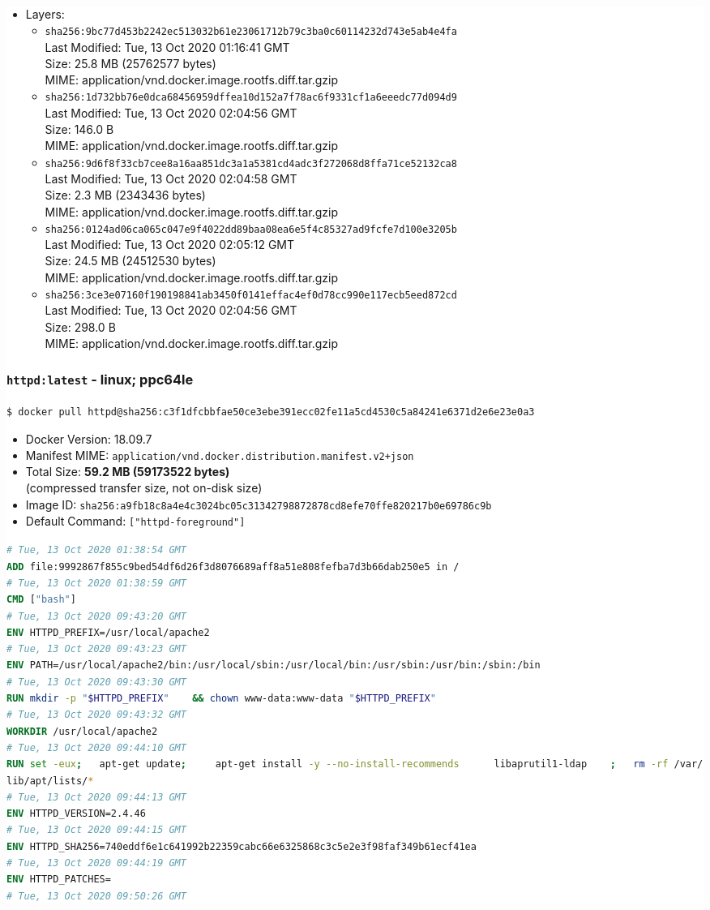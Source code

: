 -	Layers:
	-	`sha256:9bc77d453b2242ec513032b61e23061712b79c3ba0c60114232d743e5ab4e4fa`  
		Last Modified: Tue, 13 Oct 2020 01:16:41 GMT  
		Size: 25.8 MB (25762577 bytes)  
		MIME: application/vnd.docker.image.rootfs.diff.tar.gzip
	-	`sha256:1d732bb76e0dca68456959dffea10d152a7f78ac6f9331cf1a6eeedc77d094d9`  
		Last Modified: Tue, 13 Oct 2020 02:04:56 GMT  
		Size: 146.0 B  
		MIME: application/vnd.docker.image.rootfs.diff.tar.gzip
	-	`sha256:9d6f8f33cb7cee8a16aa851dc3a1a5381cd4adc3f272068d8ffa71ce52132ca8`  
		Last Modified: Tue, 13 Oct 2020 02:04:58 GMT  
		Size: 2.3 MB (2343436 bytes)  
		MIME: application/vnd.docker.image.rootfs.diff.tar.gzip
	-	`sha256:0124ad06ca065c047e9f4022dd89baa08ea6e5f4c85327ad9fcfe7d100e3205b`  
		Last Modified: Tue, 13 Oct 2020 02:05:12 GMT  
		Size: 24.5 MB (24512530 bytes)  
		MIME: application/vnd.docker.image.rootfs.diff.tar.gzip
	-	`sha256:3ce3e07160f190198841ab3450f0141effac4ef0d78cc990e117ecb5eed872cd`  
		Last Modified: Tue, 13 Oct 2020 02:04:56 GMT  
		Size: 298.0 B  
		MIME: application/vnd.docker.image.rootfs.diff.tar.gzip

### `httpd:latest` - linux; ppc64le

```console
$ docker pull httpd@sha256:c3f1dfcbbfae50ce3ebe391ecc02fe11a5cd4530c5a84241e6371d2e6e23e0a3
```

-	Docker Version: 18.09.7
-	Manifest MIME: `application/vnd.docker.distribution.manifest.v2+json`
-	Total Size: **59.2 MB (59173522 bytes)**  
	(compressed transfer size, not on-disk size)
-	Image ID: `sha256:a9fb18c8a4e4c3024bc05c31342798872878cd8efe70ffe820217b0e69786c9b`
-	Default Command: `["httpd-foreground"]`

```dockerfile
# Tue, 13 Oct 2020 01:38:54 GMT
ADD file:9992867f855c9bed54df6d26f3d8076689aff8a51e808fefba7d3b66dab250e5 in / 
# Tue, 13 Oct 2020 01:38:59 GMT
CMD ["bash"]
# Tue, 13 Oct 2020 09:43:20 GMT
ENV HTTPD_PREFIX=/usr/local/apache2
# Tue, 13 Oct 2020 09:43:23 GMT
ENV PATH=/usr/local/apache2/bin:/usr/local/sbin:/usr/local/bin:/usr/sbin:/usr/bin:/sbin:/bin
# Tue, 13 Oct 2020 09:43:30 GMT
RUN mkdir -p "$HTTPD_PREFIX" 	&& chown www-data:www-data "$HTTPD_PREFIX"
# Tue, 13 Oct 2020 09:43:32 GMT
WORKDIR /usr/local/apache2
# Tue, 13 Oct 2020 09:44:10 GMT
RUN set -eux; 	apt-get update; 	apt-get install -y --no-install-recommends 		libaprutil1-ldap 	; 	rm -rf /var/lib/apt/lists/*
# Tue, 13 Oct 2020 09:44:13 GMT
ENV HTTPD_VERSION=2.4.46
# Tue, 13 Oct 2020 09:44:15 GMT
ENV HTTPD_SHA256=740eddf6e1c641992b22359cabc66e6325868c3c5e2e3f98faf349b61ecf41ea
# Tue, 13 Oct 2020 09:44:19 GMT
ENV HTTPD_PATCHES=
# Tue, 13 Oct 2020 09:50:26 GMT
```